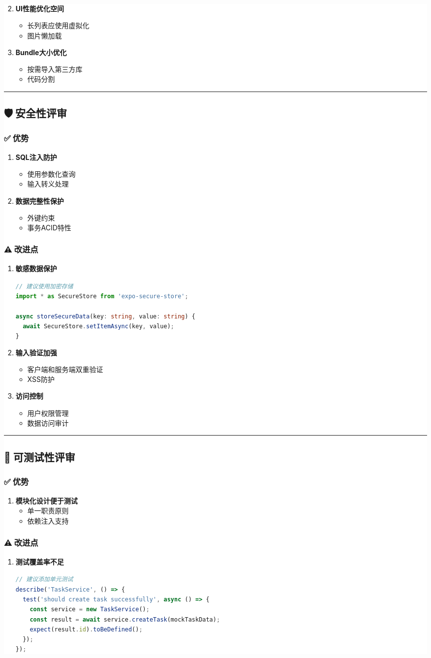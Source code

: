 2. **UI性能优化空间**
   - 长列表应使用虚拟化
   - 图片懒加载

3. **Bundle大小优化**
   - 按需导入第三方库
   - 代码分割

---

## 🛡️ 安全性评审

### ✅ 优势
1. **SQL注入防护**
   - 使用参数化查询
   - 输入转义处理

2. **数据完整性保护**
   - 外键约束
   - 事务ACID特性

### ⚠️ 改进点
1. **敏感数据保护**
   ```typescript
   // 建议使用加密存储
   import * as SecureStore from 'expo-secure-store';
   
   async storeSecureData(key: string, value: string) {
     await SecureStore.setItemAsync(key, value);
   }
   ```

2. **输入验证加强**
   - 客户端和服务端双重验证
   - XSS防护

3. **访问控制**
   - 用户权限管理
   - 数据访问审计

---

## 🧪 可测试性评审

### ✅ 优势
1. **模块化设计便于测试**
   - 单一职责原则
   - 依赖注入支持

### ⚠️ 改进点
1. **测试覆盖率不足**
   ```typescript
   // 建议添加单元测试
   describe('TaskService', () => {
     test('should create task successfully', async () => {
       const service = new TaskService();
       const result = await service.createTask(mockTaskData);
       expect(result.id).toBeDefined();
     });
   });
   ```
